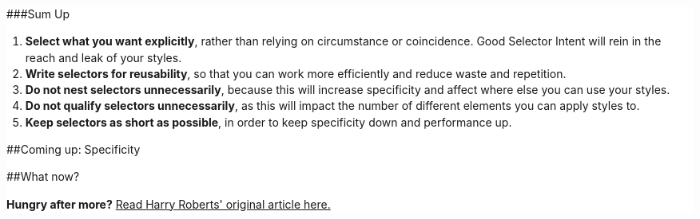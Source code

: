 ###Sum Up

1. **Select what you want explicitly**, rather than relying on circumstance or coincidence. Good Selector Intent will rein in the reach and leak of your styles.
2. **Write selectors for reusability**, so that you can work more efficiently and reduce waste and repetition.
3. **Do not nest selectors unnecessarily**, because this will increase specificity and affect where else you can use your styles.
4. **Do not qualify selectors unnecessarily**, as this will impact the number of different elements you can apply styles to.
5. **Keep selectors as short as possible**, in order to keep specificity down and performance up.




##Coming up: Specificity


##What now?

**Hungry after more?**
[Read Harry Roberts' original article here.](http://cssguidelin.es/)
